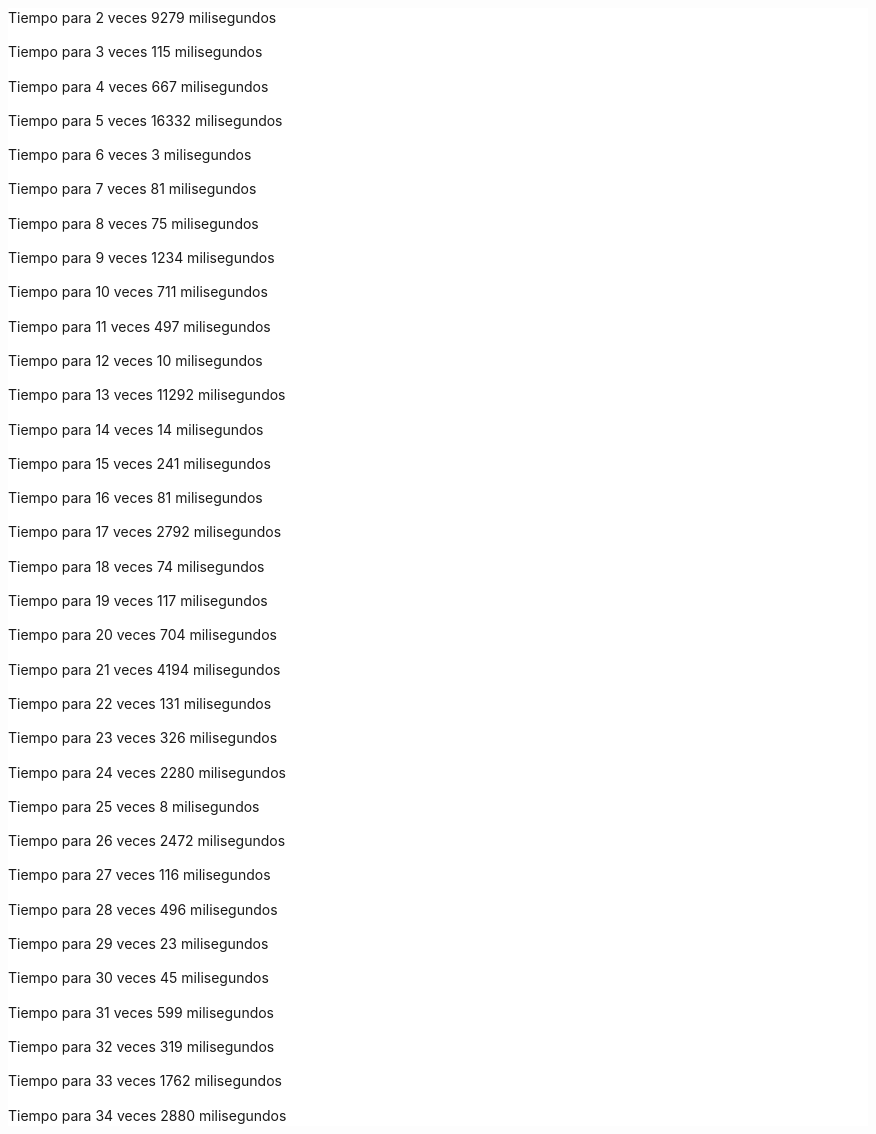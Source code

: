 Tiempo para 2 veces 9279 milisegundos

Tiempo para 3 veces 115 milisegundos

Tiempo para 4 veces 667 milisegundos

Tiempo para 5 veces 16332 milisegundos

Tiempo para 6 veces 3 milisegundos

Tiempo para 7 veces 81 milisegundos

Tiempo para 8 veces 75 milisegundos

Tiempo para 9 veces 1234 milisegundos

Tiempo para 10 veces 711 milisegundos

Tiempo para 11 veces 497 milisegundos

Tiempo para 12 veces 10 milisegundos

Tiempo para 13 veces 11292 milisegundos

Tiempo para 14 veces 14 milisegundos

Tiempo para 15 veces 241 milisegundos

Tiempo para 16 veces 81 milisegundos

Tiempo para 17 veces 2792 milisegundos

Tiempo para 18 veces 74 milisegundos

Tiempo para 19 veces 117 milisegundos

Tiempo para 20 veces 704 milisegundos

Tiempo para 21 veces 4194 milisegundos

Tiempo para 22 veces 131 milisegundos

Tiempo para 23 veces 326 milisegundos

Tiempo para 24 veces 2280 milisegundos

Tiempo para 25 veces 8 milisegundos

Tiempo para 26 veces 2472 milisegundos

Tiempo para 27 veces 116 milisegundos

Tiempo para 28 veces 496 milisegundos

Tiempo para 29 veces 23 milisegundos

Tiempo para 30 veces 45 milisegundos

Tiempo para 31 veces 599 milisegundos

Tiempo para 32 veces 319 milisegundos

Tiempo para 33 veces 1762 milisegundos

Tiempo para 34 veces 2880 milisegundos
